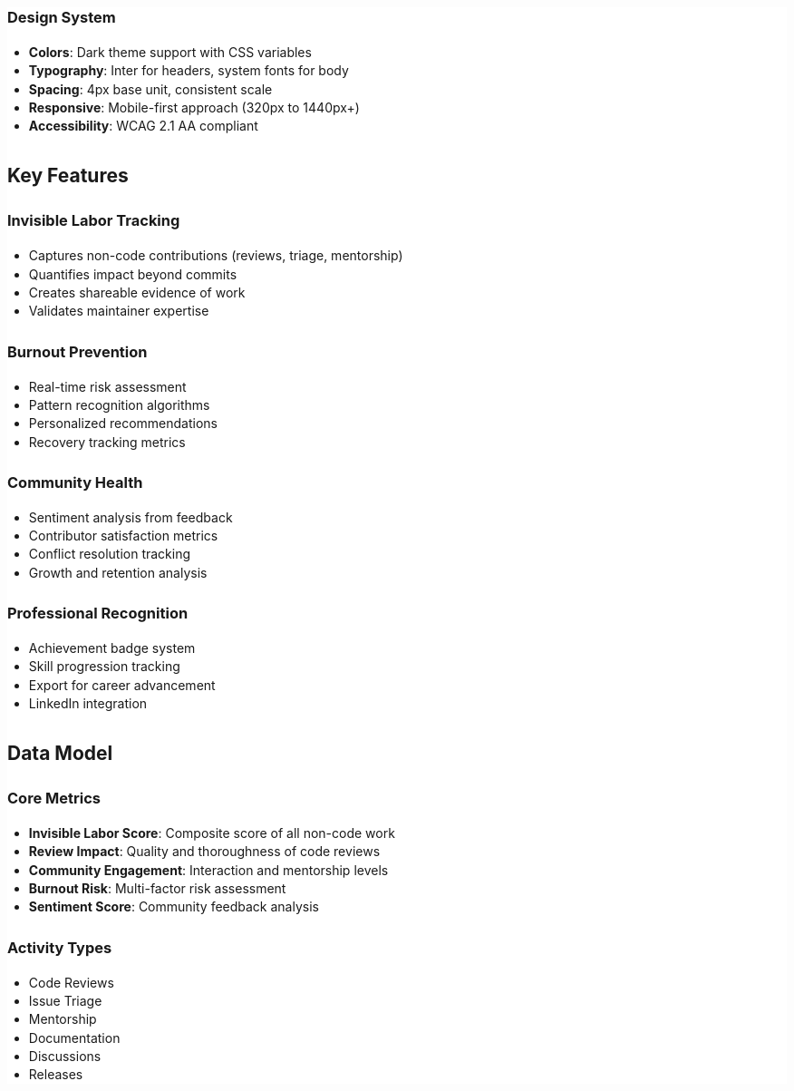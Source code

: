 ### Design System

- **Colors**: Dark theme support with CSS variables
- **Typography**: Inter for headers, system fonts for body
- **Spacing**: 4px base unit, consistent scale
- **Responsive**: Mobile-first approach (320px to 1440px+)
- **Accessibility**: WCAG 2.1 AA compliant

## Key Features

### Invisible Labor Tracking

- Captures non-code contributions (reviews, triage, mentorship)
- Quantifies impact beyond commits
- Creates shareable evidence of work
- Validates maintainer expertise

### Burnout Prevention

- Real-time risk assessment
- Pattern recognition algorithms
- Personalized recommendations
- Recovery tracking metrics

### Community Health

- Sentiment analysis from feedback
- Contributor satisfaction metrics
- Conflict resolution tracking
- Growth and retention analysis

### Professional Recognition

- Achievement badge system
- Skill progression tracking
- Export for career advancement
- LinkedIn integration

## Data Model

### Core Metrics

- **Invisible Labor Score**: Composite score of all non-code work
- **Review Impact**: Quality and thoroughness of code reviews
- **Community Engagement**: Interaction and mentorship levels
- **Burnout Risk**: Multi-factor risk assessment
- **Sentiment Score**: Community feedback analysis

### Activity Types

- Code Reviews
- Issue Triage
- Mentorship
- Documentation
- Discussions
- Releases
